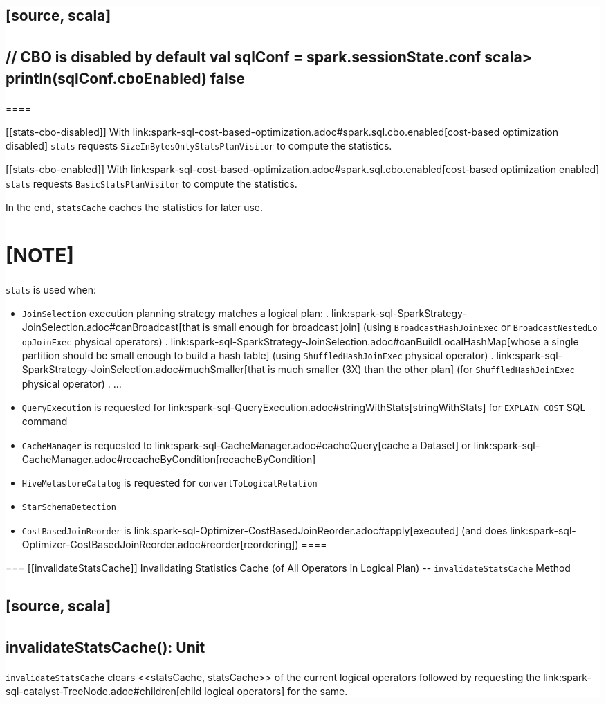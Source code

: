 [source, scala]
----
// CBO is disabled by default
val sqlConf = spark.sessionState.conf
scala> println(sqlConf.cboEnabled)
false
----
====

[[stats-cbo-disabled]]
With link:spark-sql-cost-based-optimization.adoc#spark.sql.cbo.enabled[cost-based optimization disabled] `stats` requests `SizeInBytesOnlyStatsPlanVisitor` to compute the statistics.

[[stats-cbo-enabled]]
With link:spark-sql-cost-based-optimization.adoc#spark.sql.cbo.enabled[cost-based optimization enabled] `stats` requests `BasicStatsPlanVisitor` to compute the statistics.

In the end, `statsCache` caches the statistics for later use.

[NOTE]
====
`stats` is used when:

* `JoinSelection` execution planning strategy matches a logical plan:
  . link:spark-sql-SparkStrategy-JoinSelection.adoc#canBroadcast[that is small enough for broadcast join] (using `BroadcastHashJoinExec` or `BroadcastNestedLoopJoinExec` physical operators)
  . link:spark-sql-SparkStrategy-JoinSelection.adoc#canBuildLocalHashMap[whose a single partition should be small enough to build a hash table] (using `ShuffledHashJoinExec` physical operator)
  . link:spark-sql-SparkStrategy-JoinSelection.adoc#muchSmaller[that is much smaller (3X) than the other plan] (for `ShuffledHashJoinExec` physical operator)
  . ...

* `QueryExecution` is requested for link:spark-sql-QueryExecution.adoc#stringWithStats[stringWithStats] for `EXPLAIN COST` SQL command

* `CacheManager` is requested to link:spark-sql-CacheManager.adoc#cacheQuery[cache a Dataset] or link:spark-sql-CacheManager.adoc#recacheByCondition[recacheByCondition]

* `HiveMetastoreCatalog` is requested for `convertToLogicalRelation`

* `StarSchemaDetection`

* `CostBasedJoinReorder` is link:spark-sql-Optimizer-CostBasedJoinReorder.adoc#apply[executed] (and does link:spark-sql-Optimizer-CostBasedJoinReorder.adoc#reorder[reordering])
====

=== [[invalidateStatsCache]] Invalidating Statistics Cache (of All Operators in Logical Plan) -- `invalidateStatsCache` Method

[source, scala]
----
invalidateStatsCache(): Unit
----

`invalidateStatsCache` clears <<statsCache, statsCache>> of the current logical operators followed by requesting the link:spark-sql-catalyst-TreeNode.adoc#children[child logical operators] for the same.
